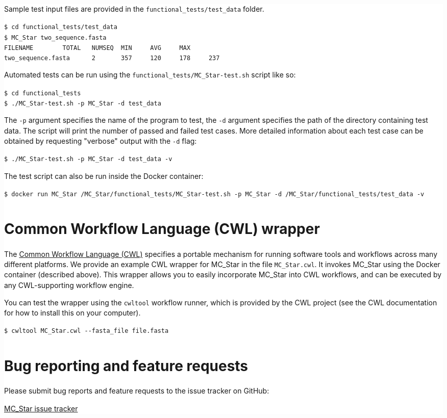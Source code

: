 Sample test input files are provided in the `functional_tests/test_data` folder.
```
$ cd functional_tests/test_data
$ MC_Star two_sequence.fasta
FILENAME        TOTAL   NUMSEQ  MIN     AVG     MAX
two_sequence.fasta      2       357     120     178     237
```

Automated tests can be run using the `functional_tests/MC_Star-test.sh` script like so:

```
$ cd functional_tests
$ ./MC_Star-test.sh -p MC_Star -d test_data
```

The `-p` argument specifies the name of the program to test, the `-d` argument specifies the path of the directory containing test data.
The script will print the number of passed and failed test cases. More detailed information about each test case can be obtained
by requesting "verbose" output with the `-d` flag:

```
$ ./MC_Star-test.sh -p MC_Star -d test_data -v
```

The test script can also be run inside the Docker container:
```
$ docker run MC_Star /MC_Star/functional_tests/MC_Star-test.sh -p MC_Star -d /MC_Star/functional_tests/test_data -v
```

# Common Workflow Language (CWL) wrapper

The [Common Workflow Language (CWL)](https://www.commonwl.org/) specifies a portable mechanism for running software tools and workflows across many different platforms.
We provide an example CWL wrapper for MC_Star in the file `MC_Star.cwl`. It invokes MC_Star using the Docker container (described above). This wrapper allows you
to easily incorporate MC_Star into CWL workflows, and can be executed by any CWL-supporting workflow engine.

You can test the wrapper using the `cwltool` workflow runner, which is provided by the CWL project (see the CWL documentation for how to install this on your computer).

```
$ cwltool MC_Star.cwl --fasta_file file.fasta 
```

# Bug reporting and feature requests

Please submit bug reports and feature requests to the issue tracker on GitHub:

[MC_Star issue tracker](https://github.com/TianyiLu9494/MC_Star/issues)
